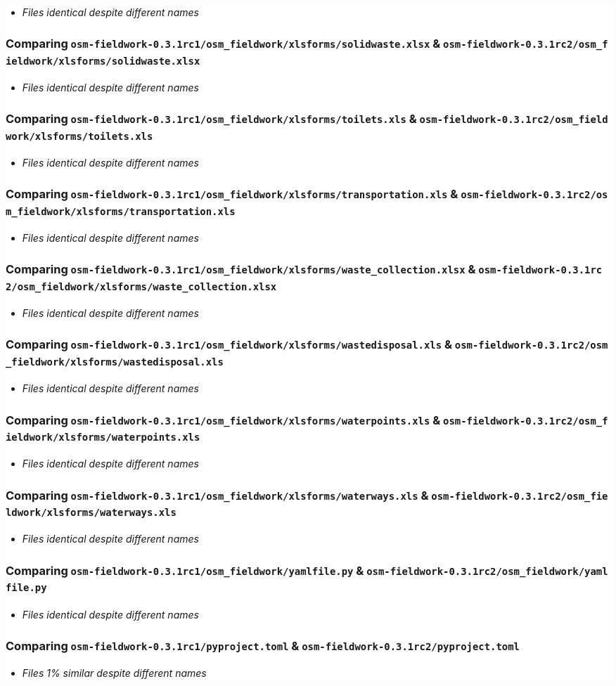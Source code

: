  * *Files identical despite different names*

### Comparing `osm-fieldwork-0.3.1rc1/osm_fieldwork/xlsforms/solidwaste.xlsx` & `osm-fieldwork-0.3.1rc2/osm_fieldwork/xlsforms/solidwaste.xlsx`

 * *Files identical despite different names*

### Comparing `osm-fieldwork-0.3.1rc1/osm_fieldwork/xlsforms/toilets.xls` & `osm-fieldwork-0.3.1rc2/osm_fieldwork/xlsforms/toilets.xls`

 * *Files identical despite different names*

### Comparing `osm-fieldwork-0.3.1rc1/osm_fieldwork/xlsforms/transportation.xls` & `osm-fieldwork-0.3.1rc2/osm_fieldwork/xlsforms/transportation.xls`

 * *Files identical despite different names*

### Comparing `osm-fieldwork-0.3.1rc1/osm_fieldwork/xlsforms/waste_collection.xlsx` & `osm-fieldwork-0.3.1rc2/osm_fieldwork/xlsforms/waste_collection.xlsx`

 * *Files identical despite different names*

### Comparing `osm-fieldwork-0.3.1rc1/osm_fieldwork/xlsforms/wastedisposal.xls` & `osm-fieldwork-0.3.1rc2/osm_fieldwork/xlsforms/wastedisposal.xls`

 * *Files identical despite different names*

### Comparing `osm-fieldwork-0.3.1rc1/osm_fieldwork/xlsforms/waterpoints.xls` & `osm-fieldwork-0.3.1rc2/osm_fieldwork/xlsforms/waterpoints.xls`

 * *Files identical despite different names*

### Comparing `osm-fieldwork-0.3.1rc1/osm_fieldwork/xlsforms/waterways.xls` & `osm-fieldwork-0.3.1rc2/osm_fieldwork/xlsforms/waterways.xls`

 * *Files identical despite different names*

### Comparing `osm-fieldwork-0.3.1rc1/osm_fieldwork/yamlfile.py` & `osm-fieldwork-0.3.1rc2/osm_fieldwork/yamlfile.py`

 * *Files identical despite different names*

### Comparing `osm-fieldwork-0.3.1rc1/pyproject.toml` & `osm-fieldwork-0.3.1rc2/pyproject.toml`

 * *Files 1% similar despite different names*
